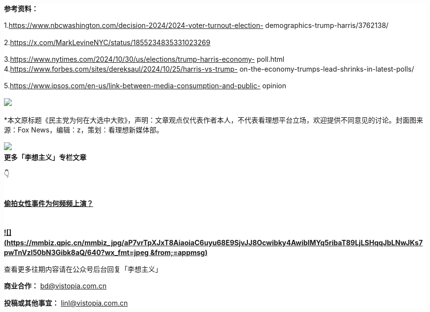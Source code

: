   

**参考资料：**

  

1.https://www.nbcwashington.com/decision-2024/2024-voter-turnout-election-
demographics-trump-harris/3762138/

2.https://x.com/MarkLevineNYC/status/1855234835331023269

3.https://www.nytimes.com/2024/10/30/us/elections/trump-harris-economy-
poll.html 4.https://www.forbes.com/sites/dereksaul/2024/10/25/harris-vs-trump-
on-the-economy-trumps-lead-shrinks-in-latest-polls/

5.https://www.ipsos.com/en-us/link-between-media-consumption-and-public-
opinion

  

  

![](https://mmbiz.qpic.cn/mmbiz_png/aP7vrTpXJxRA0ViaNRqia18YGj5LgX4VSibCtkY28xLiaOEanibJrx7E0bWiaH8tRc0WkaCZ35VoiabPsr0urCBdAzT9Q/640?wx_fmt=other&wxfrom;=5&wx;_lazy=1&wx;_co=1&tp;=webp)

*本文原标题《民主党为何在大选中大败》，声明：文章观点仅代表作者本人，不代表看理想平台立场，欢迎提供不同意见的讨论。封面图来源：Fox News，编辑：z，策划：看理想新媒体部。

  

![](https://mmbiz.qpic.cn/mmbiz_jpg/aP7vrTpXJxTesFKxM6347Zrb9icTYDoT94ibJoRUSKeia3Xm7msmh1N0swxZ5wwcHkPScUIk2RKQCq9MKuGuNI1hA/640?wx_fmt=other&wxfrom;=5&wx;_lazy=1&wx;_co=1&tp;=webp)  
**更多「李想主义」专栏文章**

  

👇

#
[**偷拍女性事件为何频频上演？**](https://mp.weixin.qq.com/s?__biz=MzA3MDM3NjE5NQ==&mid=2650974693&idx=1&sn=79c9dba3065594963cd66b253f823533&chksm=84cbc789b3bc4e9fd951935c1f05630bd56b1fe1f9fb46334acdecbf7e737e179785c63228bb&token=931744813&lang=zh_CN&scene=21#wechat_redirect)

#
[**![](https://mmbiz.qpic.cn/mmbiz_jpg/aP7vrTpXJxT8AiaoiaC6uyu68E9SjvJJ8Ocwibky4AwibIMYq5ribaT89LjLSHqqJbLNwJKs7pwTnVzl50bN3Gibk8aQ/640?wx_fmt=jpeg
&from;=appmsg)**](https://mp.weixin.qq.com/s?__biz=MzA3MDM3NjE5NQ==&mid=2650974693&idx=1&sn=79c9dba3065594963cd66b253f823533&chksm=84cbc789b3bc4e9fd951935c1f05630bd56b1fe1f9fb46334acdecbf7e737e179785c63228bb&token=931744813&lang=zh_CN&scene=21#wechat_redirect)

查看更多往期内容请在公众号后台回复「李想主义」

**商业合作：** bd@vistopia.com.cn

**投稿或其他事宜：** linl@vistopia.com.cn


